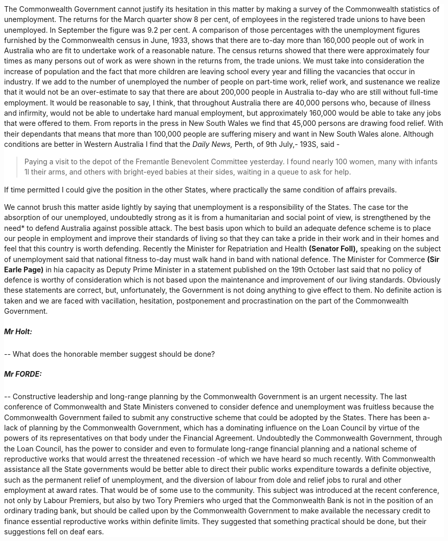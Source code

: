 The Commonwealth Government cannot justify its hesitation in this matter by making a survey of the Commonwealth statistics of unemployment. The returns for the March quarter show 8 per cent, of employees in the registered trade unions to have been unemployed. In September the figure was 9.2 per cent. A comparison of those percentages with the unemployment figures furnished by the Commonwealth census in June, 1933, shows that there are to-day more than 160,000 people out of work in Australia who are fit to undertake work of a reasonable nature. The census returns showed that there were approximately four times as many persons out of work as were shown in the returns from, the trade unions. We must take into consideration the increase of population and the fact that more children are leaving school every year and filling the vacancies that occur in industry. If we add to the number of unemployed the number of people on part-time work, relief work, and sustenance we realize that it would not be an over-estimate to say that there are about 200,000 people in Australia to-day who are still without full-time employment. It would be reasonable to say, I think, that throughout Australia there are 40,000 persons who, because of illness and infirmity, would not be able to undertake hard manual employment, but approximately 160,000 would be able to take any jobs that were offered to them. From reports in the press in New South Wales we find that 45,000 persons are drawing food relief. With their dependants that means that more than 100,000 people are suffering misery and want in New South Wales alone. Although conditions are better in Western Australia I find that the  *Daily News,*  Perth, of 9th July,- 193S, said - 

  >Paying a visit to the depot of the Fremantle Benevolent Committee yesterday. I found nearly 100 women, many with infants 1l  their  arms, and others with bright-eyed babies at their sides, waiting in a queue to ask for help. 

If time permitted I could give the position in the other States, where practically the same condition of affairs prevails. 

We cannot brush this matter aside lightly by saying that unemployment is a responsibility of the States. The case tor the absorption of our unemployed, undoubtedly strong as it is from a humanitarian and social point of view, is strengthened by the need* to defend Australia against possible attack. The best basis upon which to build an adequate defence scheme is to place our people in employment and improve their standards of living so that they can take a pride  in  their work and in their homes and feel that this country  is  worth defending. Recently the Minister for Repatriation and Health  **(Senator Foll),**  speaking on the subject of unemployment said that national fitness to-day must walk hand in band with national defence. The Minister for Commerce  **(Sir Earle Page)**  in hia capacity as  Deputy  Prime Minister in a statement published on the 19th October last said that no policy of defence is worthy of consideration which is not based upon  the  maintenance and improvement of our living standards. Obviously these statements are correct, but, unfortunately, the Government is not doing anything to give effect to them. No definite action  is  taken and we are faced with vacillation, hesitation, postponement and procrastination on the part of the Commonwealth Government. 

##### Mr Holt:

--  What does the honorable member suggest should be done? 

##### Mr FORDE:

-- Constructive leadership and long-range planning by the Commonwealth Government is an urgent necessity. The last conference of Commonwealth and State Ministers convened to consider defence and unemployment was fruitless because the  Commonwealth  Government failed  to  submit any constructive scheme that could be adopted by the States. There has been a- lack of planning by the Commonwealth Government, which has a dominating influence on  the  Loan Council by virtue of the powers of its representatives on that body  under  the Financial Agreement. Undoubtedly  the  Commonwealth Government, through the Loan Council, has the power to consider and even to formulate long-range financial planning and a national scheme of reproductive works that would arrest the threatened recession -of which we have heard so much recently. With Commonwealth assistance all the State governments would be better able to direct their public works expenditure towards a definite objective, such as the permanent relief of unemployment, and the diversion of labour from dole and relief jobs to rural and other employment at award rates. That would be of some use to the community. This subject was introduced at the recent conference, not only by Labour Premiers, but also by two Tory Premiers who urged that the Commonwealth Bank is not in the position of an ordinary trading bank, but should be called upon by the Commonwealth Government to make available the necessary credit to finance essential reproductive works within definite limits. They suggested that something practical should be done, but their suggestions fell on deaf ears. 
